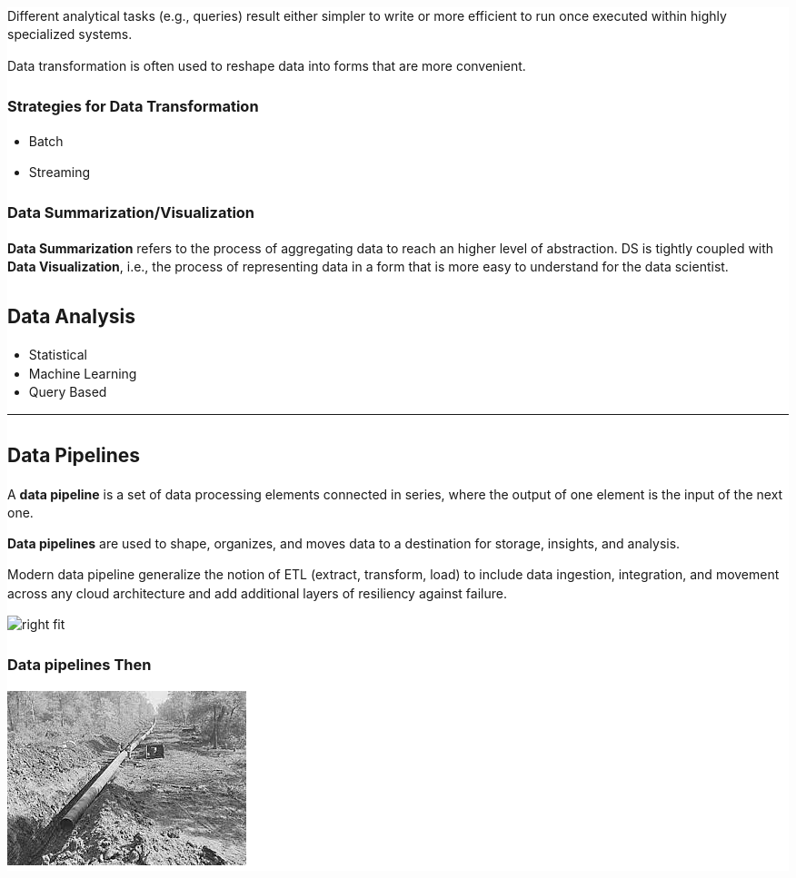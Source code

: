 Different analytical tasks (e.g., queries) result either simpler to write or more efficient to run once executed within highly specialized systems.

Data transformation is often used to reshape data into forms that are more convenient.

### Strategies for Data Transformation

- Batch

- Streaming 

### Data Summarization/Visualization

**Data Summarization** refers to the process of aggregating data to reach an higher level of abstraction. DS is tightly coupled with **Data Visualization**, i.e., the process of representing data in a form that is more easy to understand for the data scientist. 


## Data Analysis

- Statistical
- Machine Learning
- Query Based

---

## Data Pipelines

A **data pipeline** is a set of data processing elements connected in series, where the output of one element is the input of the next one. 

**Data pipelines** are used to shape, organizes, and moves data to a destination for storage, insights, and analysis.

Modern data pipeline generalize the notion of ETL (extract, transform, load) to include data ingestion, integration, and movement across any cloud architecture and add additional layers of resiliency against failure.


![right fit ](https://live.staticflickr.com/2299/2113212191_9e8cf0ddef.jpg)

### Data pipelines Then

![right fit](../attachments/oldpipeline.jpg)
